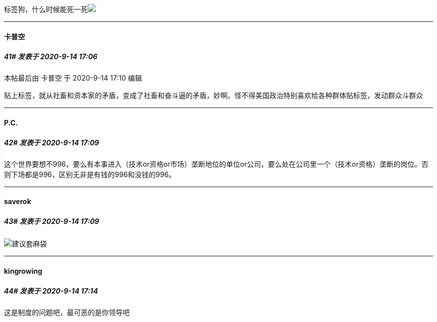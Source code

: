


标签狗，什么时候能死一死<img src="https://static.saraba1st.com/image/smiley/face2017/037.png" referrerpolicy="no-referrer">







-----

####  卡普空  
##### 41#       发表于 2020-9-14 17:06



 本帖最后由 卡普空 于 2020-9-14 17:10 编辑 

贴上标签，就从社畜和资本家的矛盾，变成了社畜和奋斗逼的矛盾，妙啊。怪不得美国政治特别喜欢给各种群体贴标签，发动群众斗群众







-----

####  P.C.  
##### 42#       发表于 2020-9-14 17:09




这个世界要想不996，要么有本事进入（技术or资格or市场）垄断地位的单位or公司，要么处在公司里一个（技术or资格）垄断的岗位。否则下场都是996，区别无非是有钱的996和没钱的996。







-----

####  saverok  
##### 43#       发表于 2020-9-14 17:09



<img src="https://static.saraba1st.com/image/smiley/face2017/067.png" referrerpolicy="no-referrer">建议套麻袋







-----

####  kingrowing  
##### 44#       发表于 2020-9-14 17:14




这是制度的问题吧，最可恶的是你领导吧

